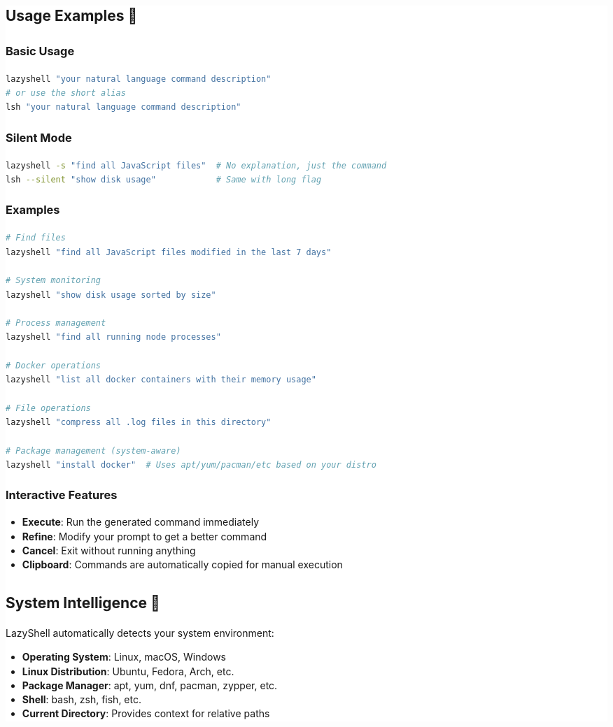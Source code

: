 ## Usage Examples 🚀

### Basic Usage

```bash
lazyshell "your natural language command description"
# or use the short alias
lsh "your natural language command description"
```

### Silent Mode

```bash
lazyshell -s "find all JavaScript files"  # No explanation, just the command
lsh --silent "show disk usage"            # Same with long flag
```

### Examples

```bash
# Find files
lazyshell "find all JavaScript files modified in the last 7 days"

# System monitoring  
lazyshell "show disk usage sorted by size"

# Process management
lazyshell "find all running node processes"

# Docker operations
lazyshell "list all docker containers with their memory usage"

# File operations
lazyshell "compress all .log files in this directory"

# Package management (system-aware)
lazyshell "install docker"  # Uses apt/yum/pacman/etc based on your distro
```

### Interactive Features

- **Execute**: Run the generated command immediately
- **Refine**: Modify your prompt to get a better command
- **Cancel**: Exit without running anything
- **Clipboard**: Commands are automatically copied for manual execution

## System Intelligence 🧠

LazyShell automatically detects your system environment:

- **Operating System**: Linux, macOS, Windows
- **Linux Distribution**: Ubuntu, Fedora, Arch, etc.
- **Package Manager**: apt, yum, dnf, pacman, zypper, etc.
- **Shell**: bash, zsh, fish, etc.
- **Current Directory**: Provides context for relative paths
